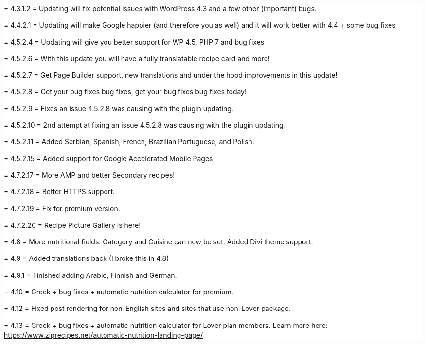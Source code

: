 = 4.3.1.2 =
Updating will fix potential issues with WordPress 4.3 and a few other (important) bugs.

= 4.4.2.1 =
Updating will make Google happier (and therefore you as well) and it will work better with 4.4 + some bug fixes

= 4.5.2.4 =
Updating will give you better support for WP 4.5, PHP 7 and bug fixes

= 4.5.2.6 =
With this update you will have a fully translatable recipe card and more!

= 4.5.2.7 =
Get Page Builder support, new translations and under the hood improvements in this update!

= 4.5.2.8 =
Get your bug fixes bug fixes, get your bug fixes bug fixes today!

= 4.5.2.9 =
Fixes an issue 4.5.2.8 was causing with the plugin updating. 

= 4.5.2.10 =
2nd attempt at fixing an issue 4.5.2.8 was causing with the plugin updating. 

= 4.5.2.11 =
Added Serbian, Spanish, French, Brazilian Portuguese, and Polish.

= 4.5.2.15 =
Added support for Google Accelerated Mobile Pages

= 4.7.2.17 =
More AMP and better Secondary recipes!

= 4.7.2.18 =
Better HTTPS support.

= 4.7.2.19 =
Fix for premium version.

= 4.7.2.20 =
Recipe Picture Gallery is here!

= 4.8 =
More nutritional fields. Category and Cuisine can now be set. Added Divi theme support.

= 4.9 =
Added translations back (I broke this in 4.8)

= 4.9.1 =
Finished adding Arabic, Finnish and German.

= 4.10 = 
Greek + bug fixes + automatic nutrition calculator for premium.

= 4.12 = 
Fixed post rendering for non-English sites and sites that use non-Lover package.

= 4.13 = 
Greek + bug fixes + automatic nutrition calculator for Lover plan members. Learn more here: https://www.ziprecipes.net/automatic-nutrition-landing-page/
